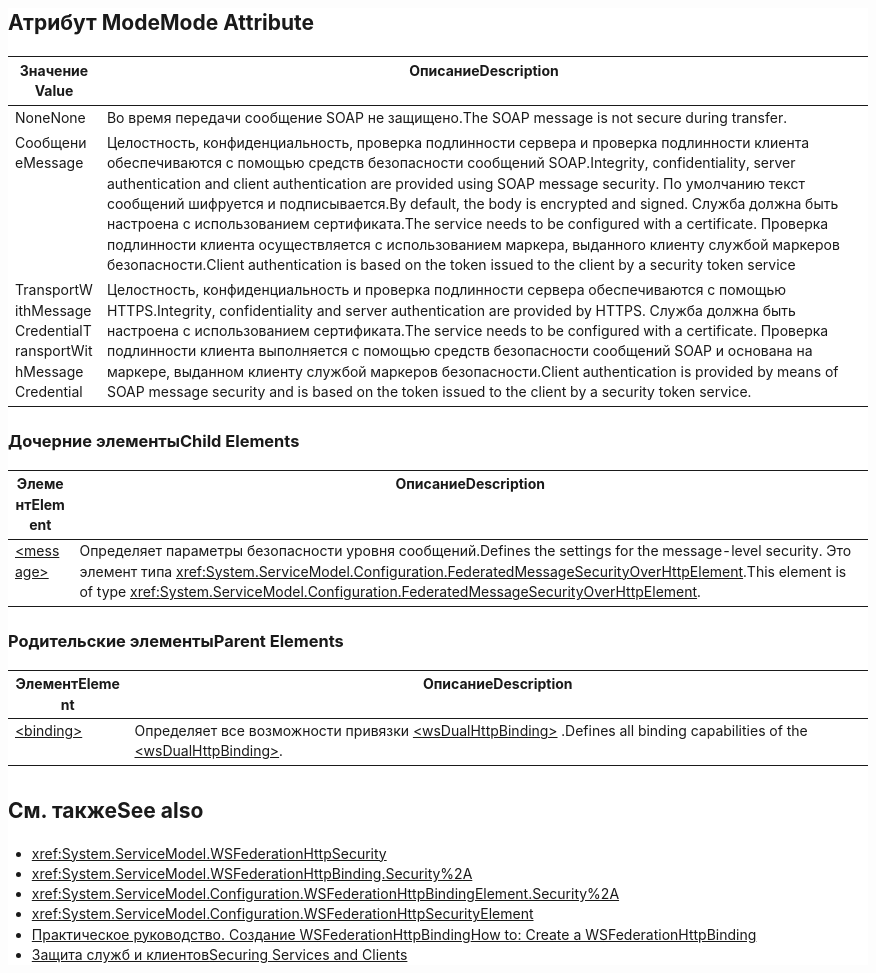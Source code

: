 ## <a name="mode-attribute"></a><span data-ttu-id="df9dd-116">Атрибут Mode</span><span class="sxs-lookup"><span data-stu-id="df9dd-116">Mode Attribute</span></span>  
  
|<span data-ttu-id="df9dd-117">Значение</span><span class="sxs-lookup"><span data-stu-id="df9dd-117">Value</span></span>|<span data-ttu-id="df9dd-118">Описание</span><span class="sxs-lookup"><span data-stu-id="df9dd-118">Description</span></span>|  
|-----------|-----------------|  
|<span data-ttu-id="df9dd-119">None</span><span class="sxs-lookup"><span data-stu-id="df9dd-119">None</span></span>|<span data-ttu-id="df9dd-120">Во время передачи сообщение SOAP не защищено.</span><span class="sxs-lookup"><span data-stu-id="df9dd-120">The SOAP message is not secure during transfer.</span></span>|  
|<span data-ttu-id="df9dd-121">Сообщение</span><span class="sxs-lookup"><span data-stu-id="df9dd-121">Message</span></span>|<span data-ttu-id="df9dd-122">Целостность, конфиденциальность, проверка подлинности сервера и проверка подлинности клиента обеспечиваются с помощью средств безопасности сообщений SOAP.</span><span class="sxs-lookup"><span data-stu-id="df9dd-122">Integrity, confidentiality, server authentication and client authentication are provided using SOAP message security.</span></span> <span data-ttu-id="df9dd-123">По умолчанию текст сообщений шифруется и подписывается.</span><span class="sxs-lookup"><span data-stu-id="df9dd-123">By default, the body is encrypted and signed.</span></span> <span data-ttu-id="df9dd-124">Служба должна быть настроена с использованием сертификата.</span><span class="sxs-lookup"><span data-stu-id="df9dd-124">The service needs to be configured with a certificate.</span></span> <span data-ttu-id="df9dd-125">Проверка подлинности клиента осуществляется с использованием маркера, выданного клиенту службой маркеров безопасности.</span><span class="sxs-lookup"><span data-stu-id="df9dd-125">Client authentication is based on the token issued to the client by a security token service</span></span>|  
|<span data-ttu-id="df9dd-126">TransportWithMessageCredential</span><span class="sxs-lookup"><span data-stu-id="df9dd-126">TransportWithMessageCredential</span></span>|<span data-ttu-id="df9dd-127">Целостность, конфиденциальность и проверка подлинности сервера обеспечиваются с помощью HTTPS.</span><span class="sxs-lookup"><span data-stu-id="df9dd-127">Integrity, confidentiality and server authentication are provided by HTTPS.</span></span> <span data-ttu-id="df9dd-128">Служба должна быть настроена с использованием сертификата.</span><span class="sxs-lookup"><span data-stu-id="df9dd-128">The service needs to be configured with a certificate.</span></span> <span data-ttu-id="df9dd-129">Проверка подлинности клиента выполняется с помощью средств безопасности сообщений SOAP и основана на маркере, выданном клиенту службой маркеров безопасности.</span><span class="sxs-lookup"><span data-stu-id="df9dd-129">Client authentication is provided by means of SOAP message security and is based on the token issued to the client by a security token service.</span></span>|  
  
### <a name="child-elements"></a><span data-ttu-id="df9dd-130">Дочерние элементы</span><span class="sxs-lookup"><span data-stu-id="df9dd-130">Child Elements</span></span>  
  
|<span data-ttu-id="df9dd-131">Элемент</span><span class="sxs-lookup"><span data-stu-id="df9dd-131">Element</span></span>|<span data-ttu-id="df9dd-132">Описание</span><span class="sxs-lookup"><span data-stu-id="df9dd-132">Description</span></span>|  
|-------------|-----------------|  
|[\<message>](message-element-of-wsfederationhttpbinding.md)|<span data-ttu-id="df9dd-133">Определяет параметры безопасности уровня сообщений.</span><span class="sxs-lookup"><span data-stu-id="df9dd-133">Defines the settings for the message-level security.</span></span> <span data-ttu-id="df9dd-134">Это элемент типа <xref:System.ServiceModel.Configuration.FederatedMessageSecurityOverHttpElement>.</span><span class="sxs-lookup"><span data-stu-id="df9dd-134">This element is of type <xref:System.ServiceModel.Configuration.FederatedMessageSecurityOverHttpElement>.</span></span>|  
  
### <a name="parent-elements"></a><span data-ttu-id="df9dd-135">Родительские элементы</span><span class="sxs-lookup"><span data-stu-id="df9dd-135">Parent Elements</span></span>  
  
|<span data-ttu-id="df9dd-136">Элемент</span><span class="sxs-lookup"><span data-stu-id="df9dd-136">Element</span></span>|<span data-ttu-id="df9dd-137">Описание</span><span class="sxs-lookup"><span data-stu-id="df9dd-137">Description</span></span>|  
|-------------|-----------------|  
|[\<binding>](bindings.md)|<span data-ttu-id="df9dd-138">Определяет все возможности привязки [\<wsDualHttpBinding>](wsdualhttpbinding.md) .</span><span class="sxs-lookup"><span data-stu-id="df9dd-138">Defines all binding capabilities of the [\<wsDualHttpBinding>](wsdualhttpbinding.md).</span></span>|  
  
## <a name="see-also"></a><span data-ttu-id="df9dd-139">См. также</span><span class="sxs-lookup"><span data-stu-id="df9dd-139">See also</span></span>

- <xref:System.ServiceModel.WSFederationHttpSecurity>
- <xref:System.ServiceModel.WSFederationHttpBinding.Security%2A>
- <xref:System.ServiceModel.Configuration.WSFederationHttpBindingElement.Security%2A>
- <xref:System.ServiceModel.Configuration.WSFederationHttpSecurityElement>
- [<span data-ttu-id="df9dd-140">Практическое руководство. Создание WSFederationHttpBinding</span><span class="sxs-lookup"><span data-stu-id="df9dd-140">How to: Create a WSFederationHttpBinding</span></span>](../../../wcf/feature-details/how-to-create-a-wsfederationhttpbinding.md)
- [<span data-ttu-id="df9dd-141">Защита служб и клиентов</span><span class="sxs-lookup"><span data-stu-id="df9dd-141">Securing Services and Clients</span></span>](../../../wcf/feature-details/securing-services-and-clients.md)